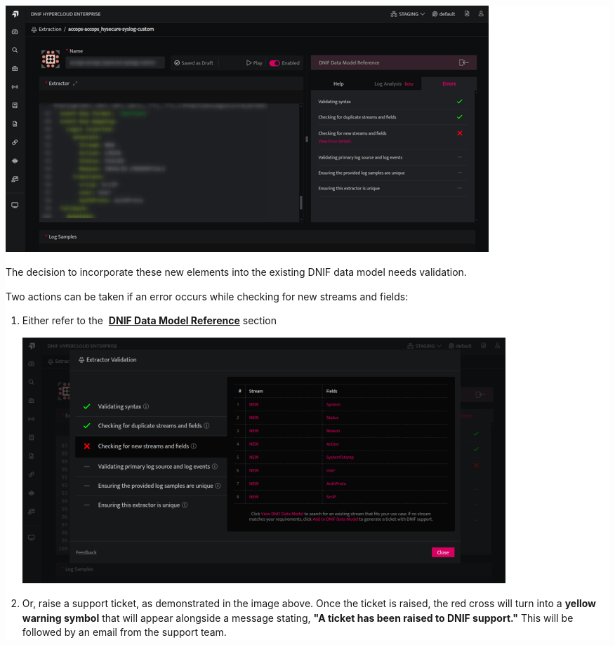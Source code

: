 ![](./images-Extractor%20validator/Extractor-validator-25.webp)

  
The decision to incorporate these new elements into the existing DNIF data model needs validation. 

Two actions can be taken if an error occurs while checking for new streams and fields:

1. Either refer to the  [**DNIF Data Model Reference**](#DDM) section  
      
    ![](./images-Extractor%20validator/Extractor-validator-26.webp)  
      
    

3. Or, raise a support ticket, as demonstrated in the image above. Once the ticket is raised, the red cross will turn into a **yellow warning symbol** that will appear alongside a message stating, **"A ticket has been raised to DNIF support."** This will be followed by an email from the support team.  
      